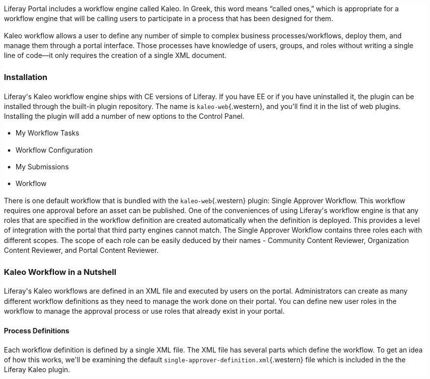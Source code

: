 Liferay Portal includes a workflow engine called Kaleo. In Greek, this
word means “called ones,” which is appropriate for a workflow engine
that will be calling users to participate in a process that has been
designed for them.

Kaleo workflow allows a user to define any number of simple to complex
business processes/workflows, deploy them, and manage them through a
portal interface. Those processes have knowledge of users, groups, and
roles without writing a single line of code—it only requires the
creation of a single XML document.

### Installation

Liferay's Kaleo workflow engine ships with CE versions of Liferay. If
you have EE or if you have uninstalled it, the plugin can be installed
through the built-in plugin repository. The name is
`kaleo-web`{.western}, and you'll find it in the list of web plugins.
Installing the plugin will add a number of new options to the Control
Panel.

-   My Workflow Tasks

-   Workflow Configuration

-   My Submissions

-   Workflow

There is one default workflow that is bundled with the
`kaleo-web`{.western} plugin: Single Approver Workflow. This workflow
requires one approval before an asset can be published. One of the
conveniences of using Liferay's workflow engine is that any roles that
are specified in the workflow definition are created automatically when
the definition is deployed. This provides a level of integration with
the portal that third party engines cannot match. The Single Approver
Workflow contains three roles each with different scopes. The scope of
each role can be easily deduced by their names - Community Content
Reviewer, Organization Content Reviewer, and Portal Content Reviewer.

### Kaleo Workflow in a Nutshell

Liferay's Kaleo workflows are defined in an XML file and executed by
users on the portal. Administrators can create as many different
workflow definitions as they need to manage the work done on their
portal. You can define new user roles in the workflow to manage the
approval process or use roles that already exist in your portal.

#### Process Definitions

Each workflow definition is defined by a single XML file. The XML file
has several parts which define the workflow. To get an idea of how this
works, we'll be examining the default
`single-approver-definition.xml`{.western} file which is included in the
the Liferay Kaleo plugin.
